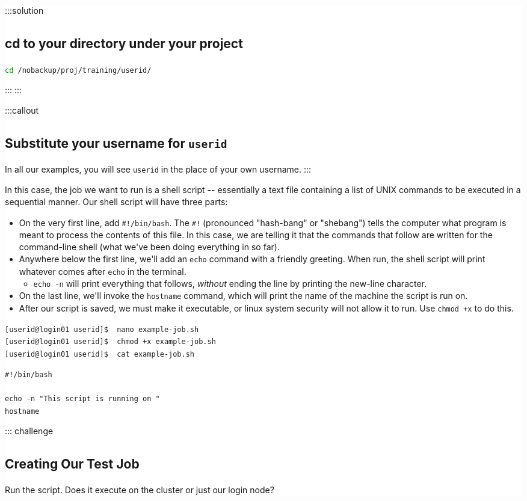 :::solution
## cd to your directory under your project

```bash
cd /nobackup/proj/training/userid/
```
:::
:::

:::callout
## Substitute your username for `userid`

In all our examples, you will see `userid` in the place of your own username. 
:::

In this case, the job we want to run is a shell script -- essentially a
text file containing a list of UNIX commands to be executed in a sequential
manner. Our shell script will have three parts:

* On the very first line, add `#!/bin/bash`.
  The `#!` (pronounced "hash-bang" or "shebang") tells the computer what program is
  meant to process the contents of this file. In this case, we are telling it
  that the commands that follow are written for the command-line shell (what
  we've been doing everything in so far).
* Anywhere below the first line, we'll add an `echo` command with a friendly
  greeting. When run, the shell script will print whatever comes after `echo`
  in the terminal.
  * `echo -n` will print everything that follows, _without_ ending
    the line by printing the new-line character.
* On the last line, we'll invoke the `hostname` command, which will print the
  name of the machine the script is run on.
* After our script is saved, we must make it executable, or linux system security will not allow it to run.  Use `chmod +x` to do this.



```bash
[userid@login01 userid]$  nano example-job.sh
[userid@login01 userid]$  chmod +x example-job.sh
[userid@login01 userid]$  cat example-job.sh
```

```output
#!/bin/bash

echo -n "This script is running on "
hostname
```

::: challenge
## Creating Our Test Job

Run the script. Does it execute on the cluster or just our login node?
